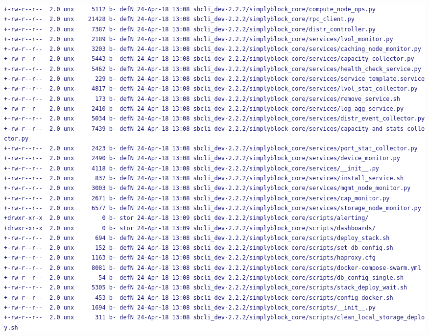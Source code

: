 ```diff
+-rw-r--r--  2.0 unx     5112 b- defN 24-Apr-18 13:08 sbcli_dev-2.2.2/simplyblock_core/compute_node_ops.py
+-rw-r--r--  2.0 unx    21428 b- defN 24-Apr-18 13:08 sbcli_dev-2.2.2/simplyblock_core/rpc_client.py
+-rw-r--r--  2.0 unx     7387 b- defN 24-Apr-18 13:08 sbcli_dev-2.2.2/simplyblock_core/distr_controller.py
+-rw-r--r--  2.0 unx     2189 b- defN 24-Apr-18 13:08 sbcli_dev-2.2.2/simplyblock_core/services/lvol_monitor.py
+-rw-r--r--  2.0 unx     3203 b- defN 24-Apr-18 13:08 sbcli_dev-2.2.2/simplyblock_core/services/caching_node_monitor.py
+-rw-r--r--  2.0 unx     5443 b- defN 24-Apr-18 13:08 sbcli_dev-2.2.2/simplyblock_core/services/capacity_collector.py
+-rw-r--r--  2.0 unx     5462 b- defN 24-Apr-18 13:08 sbcli_dev-2.2.2/simplyblock_core/services/health_check_service.py
+-rw-r--r--  2.0 unx      229 b- defN 24-Apr-18 13:08 sbcli_dev-2.2.2/simplyblock_core/services/service_template.service
+-rw-r--r--  2.0 unx     4817 b- defN 24-Apr-18 13:08 sbcli_dev-2.2.2/simplyblock_core/services/lvol_stat_collector.py
+-rw-r--r--  2.0 unx      173 b- defN 24-Apr-18 13:08 sbcli_dev-2.2.2/simplyblock_core/services/remove_service.sh
+-rw-r--r--  2.0 unx     2410 b- defN 24-Apr-18 13:08 sbcli_dev-2.2.2/simplyblock_core/services/log_agg_service.py
+-rw-r--r--  2.0 unx     5034 b- defN 24-Apr-18 13:08 sbcli_dev-2.2.2/simplyblock_core/services/distr_event_collector.py
+-rw-r--r--  2.0 unx     7439 b- defN 24-Apr-18 13:08 sbcli_dev-2.2.2/simplyblock_core/services/capacity_and_stats_collector.py
+-rw-r--r--  2.0 unx     2423 b- defN 24-Apr-18 13:08 sbcli_dev-2.2.2/simplyblock_core/services/port_stat_collector.py
+-rw-r--r--  2.0 unx     2490 b- defN 24-Apr-18 13:08 sbcli_dev-2.2.2/simplyblock_core/services/device_monitor.py
+-rw-r--r--  2.0 unx     4118 b- defN 24-Apr-18 13:08 sbcli_dev-2.2.2/simplyblock_core/services/__init__.py
+-rw-r--r--  2.0 unx      837 b- defN 24-Apr-18 13:08 sbcli_dev-2.2.2/simplyblock_core/services/install_service.sh
+-rw-r--r--  2.0 unx     3003 b- defN 24-Apr-18 13:08 sbcli_dev-2.2.2/simplyblock_core/services/mgmt_node_monitor.py
+-rw-r--r--  2.0 unx     2671 b- defN 24-Apr-18 13:08 sbcli_dev-2.2.2/simplyblock_core/services/cap_monitor.py
+-rw-r--r--  2.0 unx     6577 b- defN 24-Apr-18 13:08 sbcli_dev-2.2.2/simplyblock_core/services/storage_node_monitor.py
+drwxr-xr-x  2.0 unx        0 b- stor 24-Apr-18 13:09 sbcli_dev-2.2.2/simplyblock_core/scripts/alerting/
+drwxr-xr-x  2.0 unx        0 b- stor 24-Apr-18 13:09 sbcli_dev-2.2.2/simplyblock_core/scripts/dashboards/
+-rw-r--r--  2.0 unx      694 b- defN 24-Apr-18 13:08 sbcli_dev-2.2.2/simplyblock_core/scripts/deploy_stack.sh
+-rw-r--r--  2.0 unx      152 b- defN 24-Apr-18 13:08 sbcli_dev-2.2.2/simplyblock_core/scripts/set_db_config.sh
+-rw-r--r--  2.0 unx     1163 b- defN 24-Apr-18 13:08 sbcli_dev-2.2.2/simplyblock_core/scripts/haproxy.cfg
+-rw-r--r--  2.0 unx     8081 b- defN 24-Apr-18 13:08 sbcli_dev-2.2.2/simplyblock_core/scripts/docker-compose-swarm.yml
+-rw-r--r--  2.0 unx       54 b- defN 24-Apr-18 13:08 sbcli_dev-2.2.2/simplyblock_core/scripts/db_config_single.sh
+-rw-r--r--  2.0 unx     5305 b- defN 24-Apr-18 13:08 sbcli_dev-2.2.2/simplyblock_core/scripts/stack_deploy_wait.sh
+-rw-r--r--  2.0 unx      453 b- defN 24-Apr-18 13:08 sbcli_dev-2.2.2/simplyblock_core/scripts/config_docker.sh
+-rw-r--r--  2.0 unx     1694 b- defN 24-Apr-18 13:08 sbcli_dev-2.2.2/simplyblock_core/scripts/__init__.py
+-rw-r--r--  2.0 unx      311 b- defN 24-Apr-18 13:08 sbcli_dev-2.2.2/simplyblock_core/scripts/clean_local_storage_deploy.sh
```